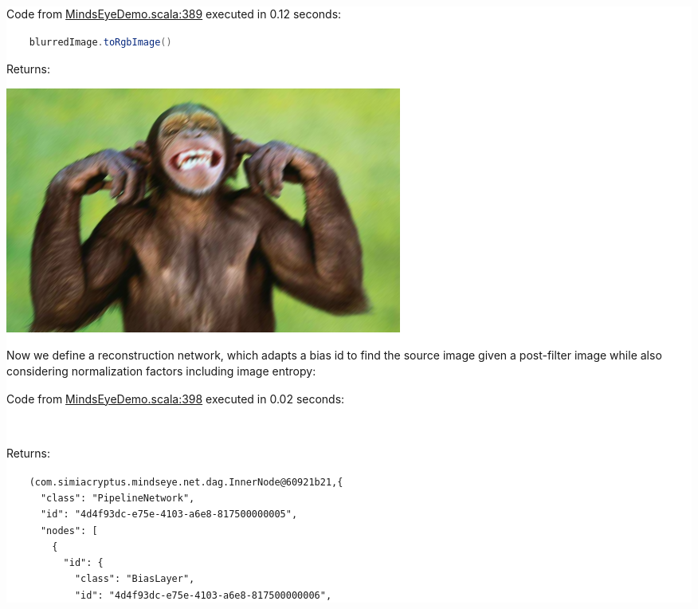 Code from [MindsEyeDemo.scala:389](../../src/test/scala/MindsEyeDemo.scala#L389) executed in 0.12 seconds: 
```java
    blurredImage.toRgbImage()
```

Returns: 

![Result](deconvolution.2.png)



Now we define a reconstruction network, which adapts a bias id to find the source image given a post-filter image while also considering normalization factors including image entropy: 

Code from [MindsEyeDemo.scala:398](../../src/test/scala/MindsEyeDemo.scala#L398) executed in 0.02 seconds: 
```java
  
```

Returns: 

```
    (com.simiacryptus.mindseye.net.dag.InnerNode@60921b21,{
      "class": "PipelineNetwork",
      "id": "4d4f93dc-e75e-4103-a6e8-817500000005",
      "nodes": [
        {
          "id": {
            "class": "BiasLayer",
            "id": "4d4f93dc-e75e-4103-a6e8-817500000006",
```